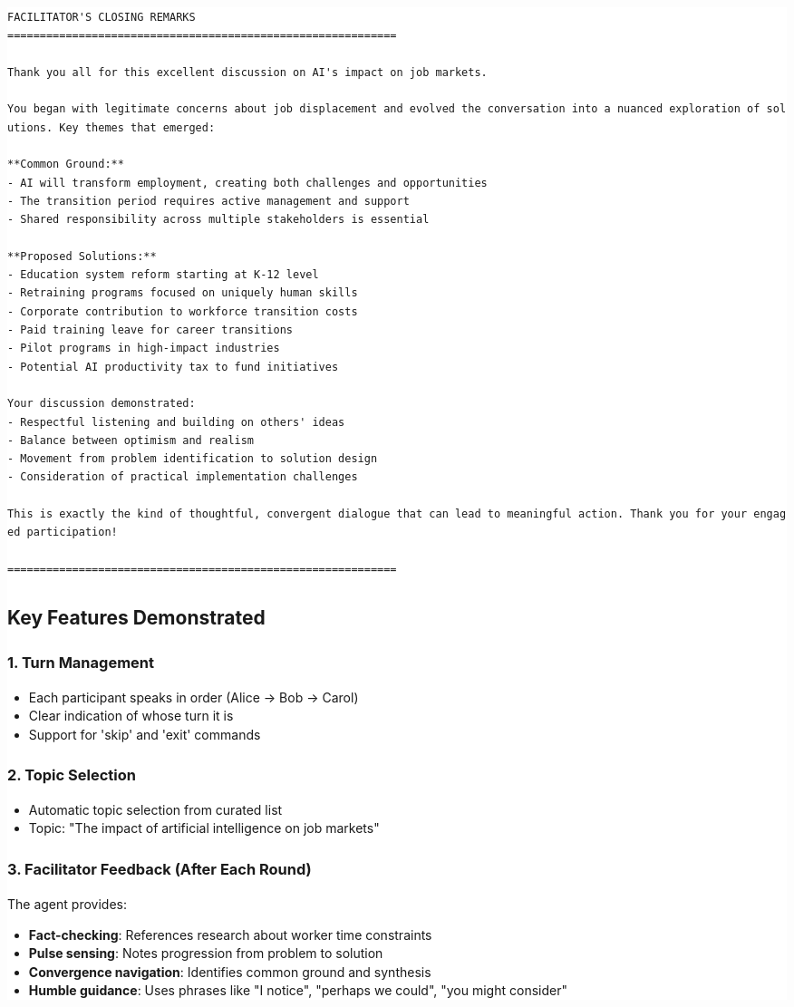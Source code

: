 ```
FACILITATOR'S CLOSING REMARKS
============================================================

Thank you all for this excellent discussion on AI's impact on job markets. 

You began with legitimate concerns about job displacement and evolved the conversation into a nuanced exploration of solutions. Key themes that emerged:

**Common Ground:**
- AI will transform employment, creating both challenges and opportunities
- The transition period requires active management and support
- Shared responsibility across multiple stakeholders is essential

**Proposed Solutions:**
- Education system reform starting at K-12 level
- Retraining programs focused on uniquely human skills
- Corporate contribution to workforce transition costs
- Paid training leave for career transitions
- Pilot programs in high-impact industries
- Potential AI productivity tax to fund initiatives

Your discussion demonstrated:
- Respectful listening and building on others' ideas
- Balance between optimism and realism
- Movement from problem identification to solution design
- Consideration of practical implementation challenges

This is exactly the kind of thoughtful, convergent dialogue that can lead to meaningful action. Thank you for your engaged participation!

============================================================
```

## Key Features Demonstrated

### 1. Turn Management
- Each participant speaks in order (Alice → Bob → Carol)
- Clear indication of whose turn it is
- Support for 'skip' and 'exit' commands

### 2. Topic Selection
- Automatic topic selection from curated list
- Topic: "The impact of artificial intelligence on job markets"

### 3. Facilitator Feedback (After Each Round)
The agent provides:
- **Fact-checking**: References research about worker time constraints
- **Pulse sensing**: Notes progression from problem to solution
- **Convergence navigation**: Identifies common ground and synthesis
- **Humble guidance**: Uses phrases like "I notice", "perhaps we could", "you might consider"
